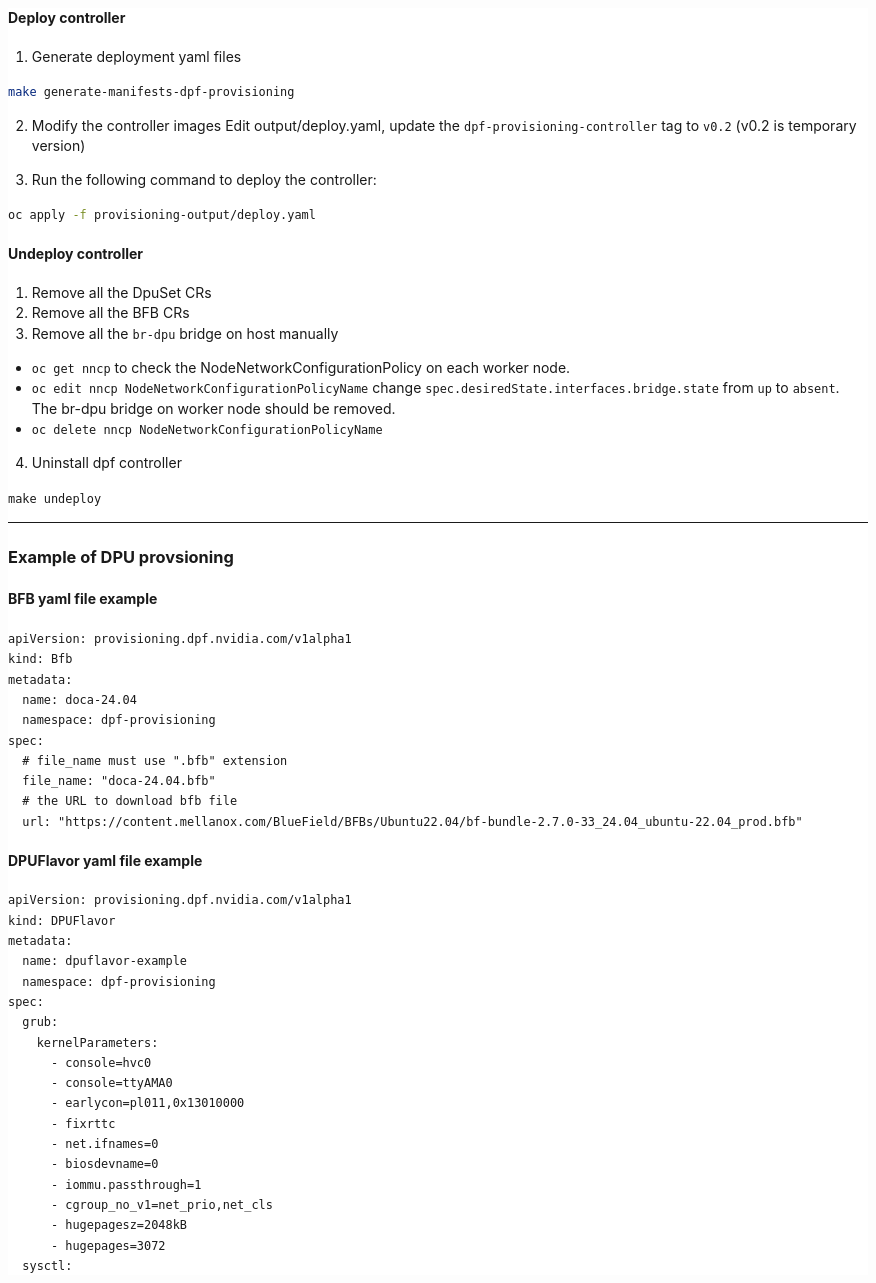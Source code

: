 #### Deploy controller
1. Generate deployment  yaml files
```bash
make generate-manifests-dpf-provisioning
```
2. Modify the controller images
Edit output/deploy.yaml, update the `dpf-provisioning-controller` tag to `v0.2` (v0.2 is temporary version)

3. Run the following command to deploy the controller:
```bash
oc apply -f provisioning-output/deploy.yaml
```

#### Undeploy controller
1. Remove all the DpuSet CRs
2. Remove all the BFB CRs
3. Remove all the `br-dpu` bridge on host manually
- `oc get nncp` to check the NodeNetworkConfigurationPolicy on each worker node.
- `oc edit nncp NodeNetworkConfigurationPolicyName` change `spec.desiredState.interfaces.bridge.state` from `up` to `absent`. The br-dpu bridge on worker node should be removed.
- `oc delete nncp NodeNetworkConfigurationPolicyName`
4. Uninstall dpf controller
```
make undeploy
```
----

### Example of DPU provsioning
#### BFB yaml file example
```
apiVersion: provisioning.dpf.nvidia.com/v1alpha1
kind: Bfb
metadata:
  name: doca-24.04
  namespace: dpf-provisioning
spec:
  # file_name must use ".bfb" extension
  file_name: "doca-24.04.bfb"
  # the URL to download bfb file 
  url: "https://content.mellanox.com/BlueField/BFBs/Ubuntu22.04/bf-bundle-2.7.0-33_24.04_ubuntu-22.04_prod.bfb"
```

#### DPUFlavor yaml file example
```
apiVersion: provisioning.dpf.nvidia.com/v1alpha1
kind: DPUFlavor
metadata:
  name: dpuflavor-example
  namespace: dpf-provisioning
spec:
  grub:
    kernelParameters:
      - console=hvc0
      - console=ttyAMA0
      - earlycon=pl011,0x13010000
      - fixrttc
      - net.ifnames=0
      - biosdevname=0
      - iommu.passthrough=1
      - cgroup_no_v1=net_prio,net_cls
      - hugepagesz=2048kB
      - hugepages=3072
  sysctl:
```